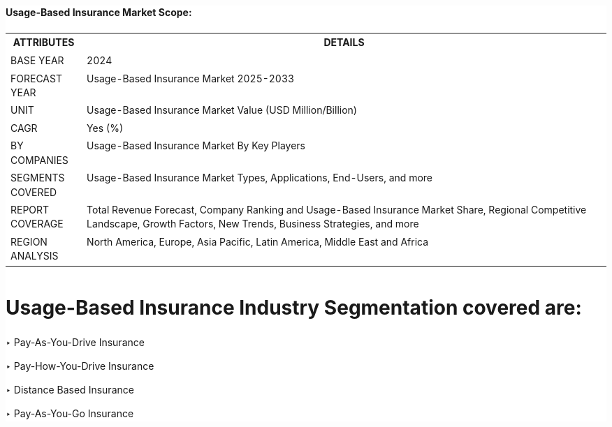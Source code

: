 <h4>Usage-Based Insurance Market Scope:</h4>
<table>
<tr>
<th>ATTRIBUTES</th>
<th>DETAILS</th>
</tr>
<tr>
<td>BASE YEAR</td>
<td>2024</td>
</tr>
<tr>
<td>FORECAST YEAR</td>
<td>Usage-Based Insurance Market 2025-2033</td>
</tr>
<tr>
<td>UNIT</td>
<td>Usage-Based Insurance Market Value (USD Million/Billion)</td>
<tr>
<td>CAGR</td>
<td>Yes (%)</td>
</tr>
</tr>
<tr>
<td>BY COMPANIES</td>
<td>Usage-Based Insurance Market By Key Players</td>
</tr>
<tr>
<td>SEGMENTS COVERED</td>
<td>Usage-Based Insurance Market Types, Applications, End-Users, and more</td>
</tr>
<tr>
<td>REPORT COVERAGE</td>
<td>Total Revenue Forecast, Company Ranking and Usage-Based Insurance Market Share, Regional Competitive Landscape, Growth Factors, New Trends, Business Strategies, and more</td>
</tr>
<tr>
<td>REGION ANALYSIS</td>
<td>North America, Europe, Asia Pacific, Latin America, Middle East and Africa</td>
</tr>
</table>

# <strong>Usage-Based Insurance Industry Segmentation covered are:</strong>

‣ Pay-As-You-Drive Insurance

‣ Pay-How-You-Drive Insurance

‣ Distance Based Insurance

‣ Pay-As-You-Go Insurance
